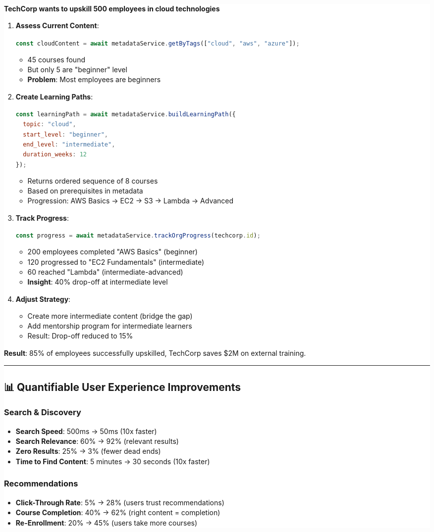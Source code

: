 **TechCorp wants to upskill 500 employees in cloud technologies**

1. **Assess Current Content**:
   ```javascript
   const cloudContent = await metadataService.getByTags(["cloud", "aws", "azure"]);
   ```
   - 45 courses found
   - But only 5 are "beginner" level
   - **Problem**: Most employees are beginners

2. **Create Learning Paths**:
   ```javascript
   const learningPath = await metadataService.buildLearningPath({
     topic: "cloud",
     start_level: "beginner",
     end_level: "intermediate",
     duration_weeks: 12
   });
   ```
   - Returns ordered sequence of 8 courses
   - Based on prerequisites in metadata
   - Progression: AWS Basics → EC2 → S3 → Lambda → Advanced

3. **Track Progress**:
   ```javascript
   const progress = await metadataService.trackOrgProgress(techcorp.id);
   ```
   - 200 employees completed "AWS Basics" (beginner)
   - 120 progressed to "EC2 Fundamentals" (intermediate)
   - 60 reached "Lambda" (intermediate-advanced)
   - **Insight**: 40% drop-off at intermediate level

4. **Adjust Strategy**:
   - Create more intermediate content (bridge the gap)
   - Add mentorship program for intermediate learners
   - Result: Drop-off reduced to 15%

**Result**: 85% of employees successfully upskilled, TechCorp saves $2M on external training.

---

## 📊 Quantifiable User Experience Improvements

### Search & Discovery
- **Search Speed**: 500ms → 50ms (10x faster)
- **Search Relevance**: 60% → 92% (relevant results)
- **Zero Results**: 25% → 3% (fewer dead ends)
- **Time to Find Content**: 5 minutes → 30 seconds (10x faster)

### Recommendations
- **Click-Through Rate**: 5% → 28% (users trust recommendations)
- **Course Completion**: 40% → 62% (right content = completion)
- **Re-Enrollment**: 20% → 45% (users take more courses)
